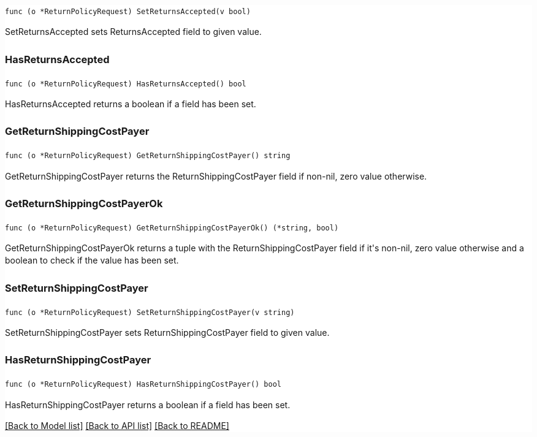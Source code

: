 `func (o *ReturnPolicyRequest) SetReturnsAccepted(v bool)`

SetReturnsAccepted sets ReturnsAccepted field to given value.

### HasReturnsAccepted

`func (o *ReturnPolicyRequest) HasReturnsAccepted() bool`

HasReturnsAccepted returns a boolean if a field has been set.

### GetReturnShippingCostPayer

`func (o *ReturnPolicyRequest) GetReturnShippingCostPayer() string`

GetReturnShippingCostPayer returns the ReturnShippingCostPayer field if non-nil, zero value otherwise.

### GetReturnShippingCostPayerOk

`func (o *ReturnPolicyRequest) GetReturnShippingCostPayerOk() (*string, bool)`

GetReturnShippingCostPayerOk returns a tuple with the ReturnShippingCostPayer field if it's non-nil, zero value otherwise
and a boolean to check if the value has been set.

### SetReturnShippingCostPayer

`func (o *ReturnPolicyRequest) SetReturnShippingCostPayer(v string)`

SetReturnShippingCostPayer sets ReturnShippingCostPayer field to given value.

### HasReturnShippingCostPayer

`func (o *ReturnPolicyRequest) HasReturnShippingCostPayer() bool`

HasReturnShippingCostPayer returns a boolean if a field has been set.


[[Back to Model list]](../README.md#documentation-for-models) [[Back to API list]](../README.md#documentation-for-api-endpoints) [[Back to README]](../README.md)


